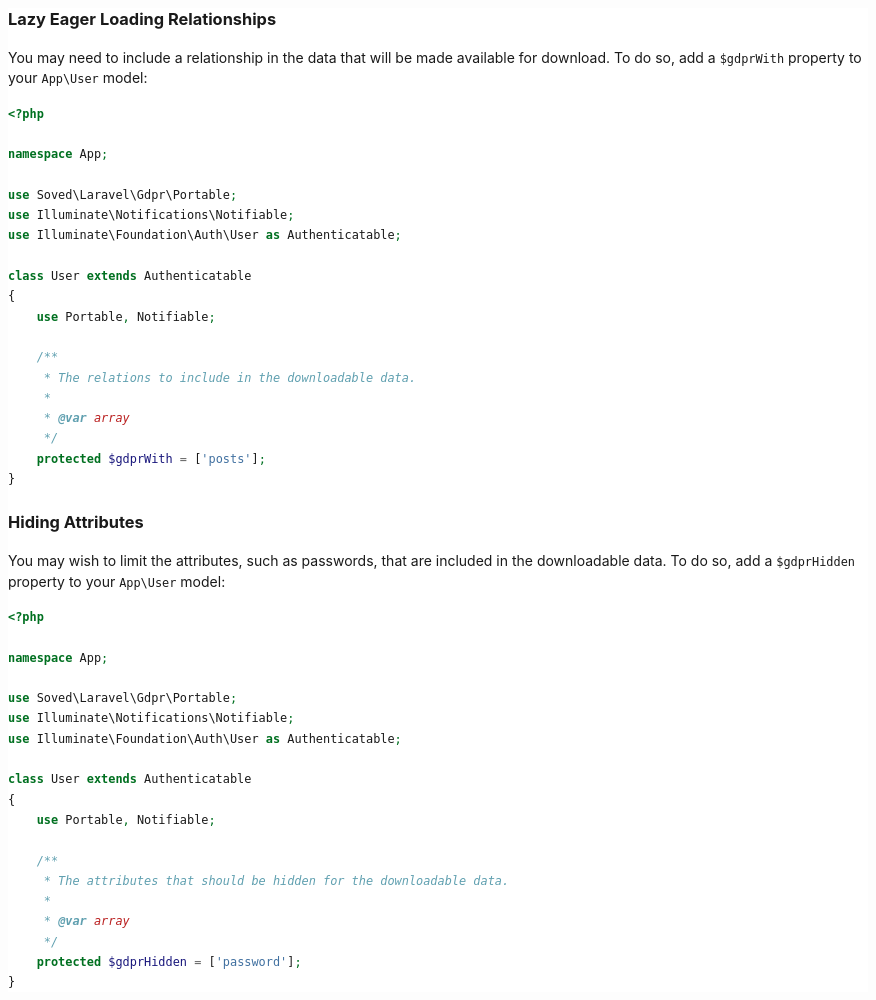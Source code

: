 
### Lazy Eager Loading Relationships

You may need to include a relationship in the data that will be made available for download. To do so, add a `$gdprWith` property to your `App\User` model:

```php
<?php

namespace App;

use Soved\Laravel\Gdpr\Portable;
use Illuminate\Notifications\Notifiable;
use Illuminate\Foundation\Auth\User as Authenticatable;

class User extends Authenticatable
{
    use Portable, Notifiable;

    /**
     * The relations to include in the downloadable data.
     *
     * @var array
     */
    protected $gdprWith = ['posts'];
}

```

### Hiding Attributes

You may wish to limit the attributes, such as passwords, that are included in the downloadable data. To do so, add a `$gdprHidden` property to your `App\User` model:

```php
<?php

namespace App;

use Soved\Laravel\Gdpr\Portable;
use Illuminate\Notifications\Notifiable;
use Illuminate\Foundation\Auth\User as Authenticatable;

class User extends Authenticatable
{
    use Portable, Notifiable;

    /**
     * The attributes that should be hidden for the downloadable data.
     *
     * @var array
     */
    protected $gdprHidden = ['password'];
}

```
